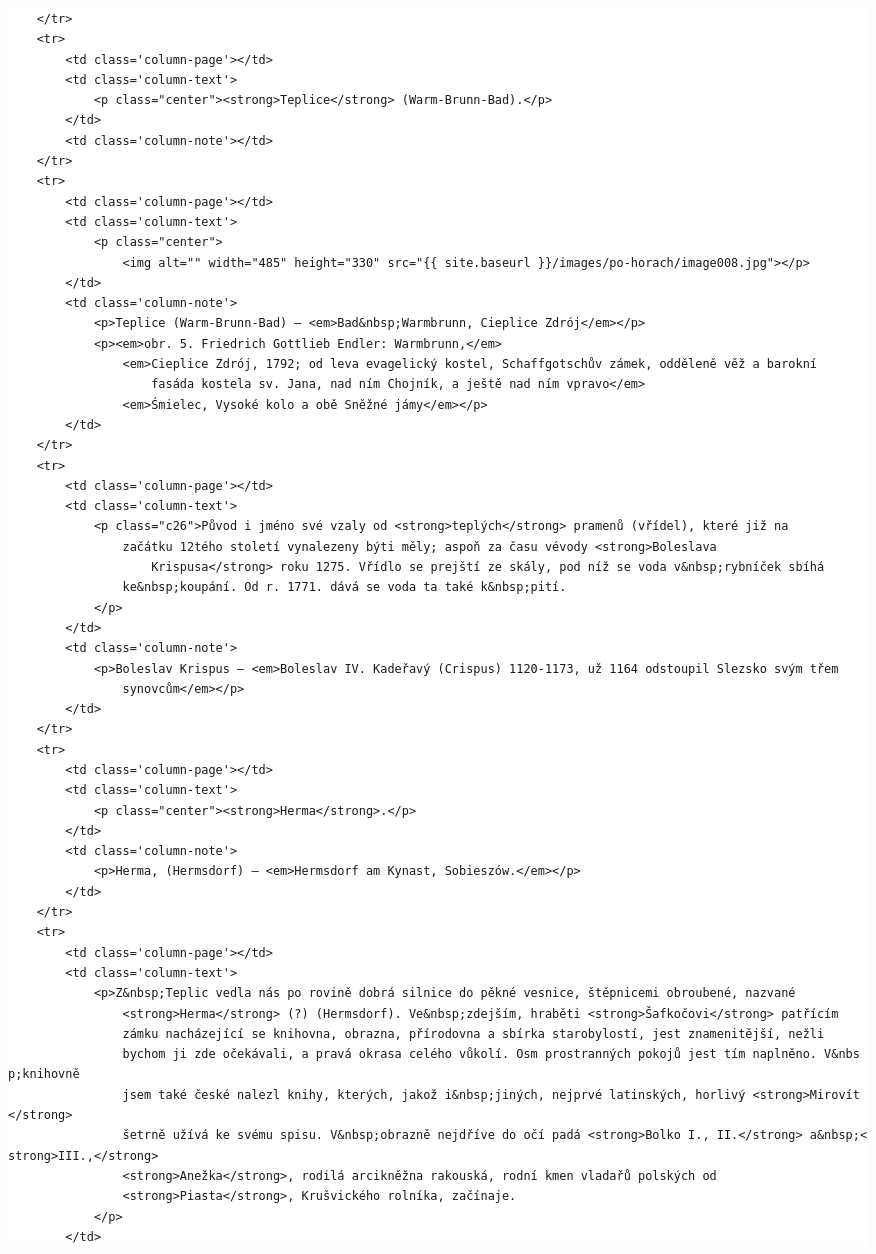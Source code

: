        </tr>
        <tr>
            <td class='column-page'></td>
            <td class='column-text'>
                <p class="center"><strong>Teplice</strong> (Warm-Brunn-Bad).</p>
            </td>
            <td class='column-note'></td>
        </tr>
        <tr>
            <td class='column-page'></td>
            <td class='column-text'>
                <p class="center">
                    <img alt="" width="485" height="330" src="{{ site.baseurl }}/images/po-horach/image008.jpg"></p>
            </td>
            <td class='column-note'>
                <p>Teplice (Warm-Brunn-Bad) – <em>Bad&nbsp;Warmbrunn, Cieplice Zdrój</em></p>
                <p><em>obr. 5. Friedrich Gottlieb Endler: Warmbrunn,</em>
                    <em>Cieplice Zdrój, 1792; od leva evagelický kostel, Schaffgotschův zámek, odděleně věž a barokní
                        fasáda kostela sv. Jana, nad ním Chojník, a ještě nad ním vpravo</em>
                    <em>Śmielec, Vysoké kolo a obě Sněžné jámy</em></p>
            </td>
        </tr>
        <tr>
            <td class='column-page'></td>
            <td class='column-text'>
                <p class="c26">Původ i jméno své vzaly od <strong>teplých</strong> pramenů (vřídel), které již na
                    začátku 12tého století vynalezeny býti měly; aspoň za času vévody <strong>Boleslava
                        Krispusa</strong> roku 1275. Vřídlo se prejští ze skály, pod níž se voda v&nbsp;rybníček sbíhá
                    ke&nbsp;koupání. Od r. 1771. dává se voda ta také k&nbsp;pití.
                </p>
            </td>
            <td class='column-note'>
                <p>Boleslav Krispus – <em>Boleslav IV. Kadeřavý (Crispus) 1120-1173, už 1164 odstoupil Slezsko svým třem
                    synovcům</em></p>
            </td>
        </tr>
        <tr>
            <td class='column-page'></td>
            <td class='column-text'>
                <p class="center"><strong>Herma</strong>.</p>
            </td>
            <td class='column-note'>
                <p>Herma, (Hermsdorf) – <em>Hermsdorf am Kynast, Sobieszów.</em></p>
            </td>
        </tr>
        <tr>
            <td class='column-page'></td>
            <td class='column-text'>
                <p>Z&nbsp;Teplic vedla nás po rovině dobrá silnice do pěkné vesnice, štěpnicemi obroubené, nazvané
                    <strong>Herma</strong> (?) (Hermsdorf). Ve&nbsp;zdejším, hraběti <strong>Šafkočovi</strong> patřícím
                    zámku nacházející se knihovna, obrazna, přírodovna a sbírka starobylostí, jest znamenitější, nežli
                    bychom ji zde očekávali, a pravá okrasa celého vůkolí. Osm prostranných pokojů jest tím naplněno. V&nbsp;knihovně
                    jsem také české nalezl knihy, kterých, jakož i&nbsp;jiných, nejprvé latinských, horlivý <strong>Mirovít</strong>
                    šetrně užívá ke svému spisu. V&nbsp;obrazně nejdříve do očí padá <strong>Bolko I., II.</strong> a&nbsp;<strong>III.,</strong>
                    <strong>Anežka</strong>, rodilá arcikněžna rakouská, rodní kmen vladařů polských od
                    <strong>Piasta</strong>, Krušvického rolníka, začínaje.
                </p>
            </td>